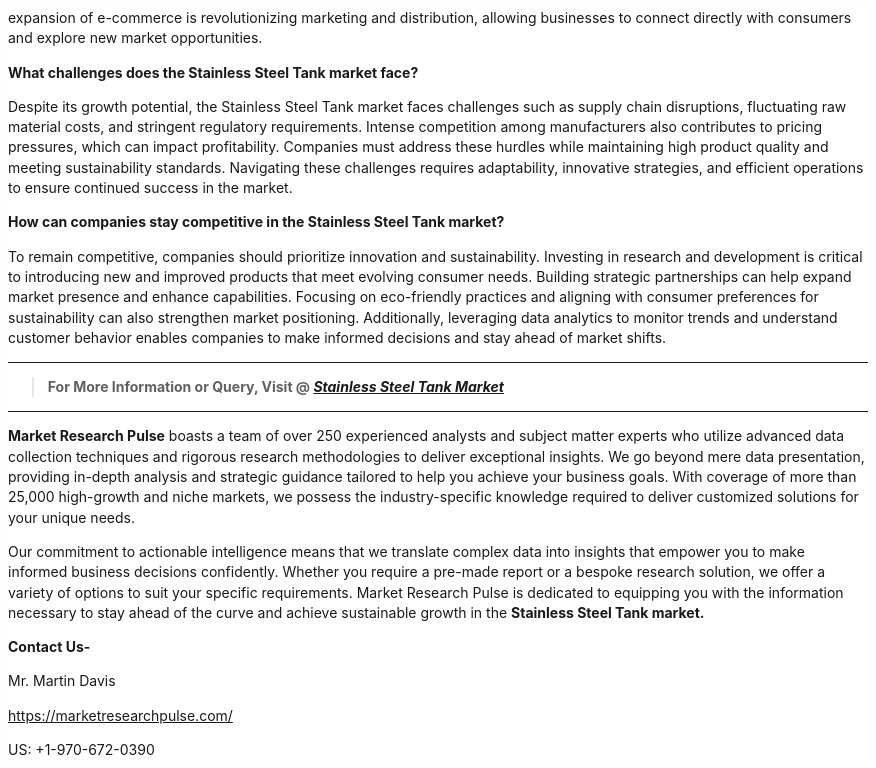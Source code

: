 expansion of e-commerce is revolutionizing marketing and distribution, allowing businesses to connect directly with consumers and explore new market opportunities.</p><p><strong>What challenges does the Stainless Steel Tank market face?</strong></p><p>Despite its growth potential, the Stainless Steel Tank market faces challenges such as supply chain disruptions, fluctuating raw material costs, and stringent regulatory requirements. Intense competition among manufacturers also contributes to pricing pressures, which can impact profitability. Companies must address these hurdles while maintaining high product quality and meeting sustainability standards. Navigating these challenges requires adaptability, innovative strategies, and efficient operations to ensure continued success in the market.</p><p><strong>How can companies stay competitive in the Stainless Steel Tank market?</strong></p><p>To remain competitive, companies should prioritize innovation and sustainability. Investing in research and development is critical to introducing new and improved products that meet evolving consumer needs. Building strategic partnerships can help expand market presence and enhance capabilities. Focusing on eco-friendly practices and aligning with consumer preferences for sustainability can also strengthen market positioning. Additionally, leveraging data analytics to monitor trends and understand customer behavior enables companies to make informed decisions and stay ahead of market shifts.</p><hr /><blockquote><p><strong>For More Information or Query, Visit @&nbsp;<em><a href="https://marketresearchpulse.com/report/75307/stainless-steel-tank-market?utm_source=Linkedin&utm_medium=022">Stainless Steel Tank Market</a></em></strong></p></blockquote><hr /><p><strong>Market Research Pulse</strong> boasts a team of over 250 experienced analysts and subject matter experts who utilize advanced data collection techniques and rigorous research methodologies to deliver exceptional insights. We go beyond mere data presentation, providing in-depth analysis and strategic guidance tailored to help you achieve your business goals. With coverage of more than 25,000 high-growth and niche markets, we possess the industry-specific knowledge required to deliver customized solutions for your unique needs.</p><p>Our commitment to actionable intelligence means that we translate complex data into insights that empower you to make informed business decisions confidently. Whether you require a pre-made report or a bespoke research solution, we offer a variety of options to suit your specific requirements. Market Research Pulse is dedicated to equipping you with the information necessary to stay ahead of the curve and achieve sustainable growth in the <strong>Stainless Steel Tank market.</strong></p><p><strong>Contact Us-</strong></p><p>Mr. Martin Davis</p><p>https://marketresearchpulse.com/</p><p>US: +1-970-672-0390</p>
